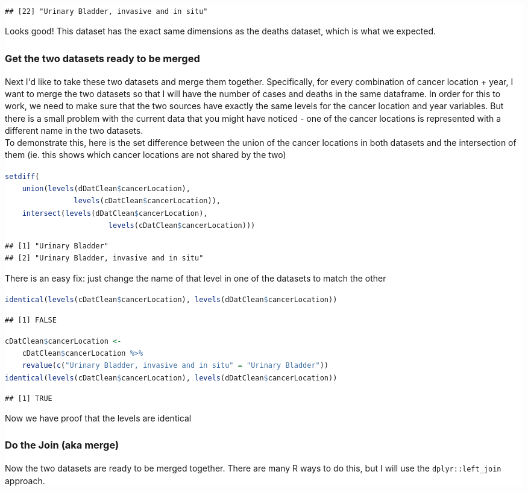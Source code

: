 ```
## [22] "Urinary Bladder, invasive and in situ"
```

Looks good! This dataset has the exact same dimensions as the deaths dataset,
which is what we expected. 
### Get the two datasets ready to be merged
Next I'd like to take these two datasets and merge them together.  Specifically,
for every combination of cancer location + year, I want to merge the two datasets
so that I will have the number of cases and deaths in the same dataframe.
In order for this to work, we need to make sure that the two sources have exactly
the same levels for the cancer location and year variables. But there is a small
problem with the current data that you might have noticed - one of the cancer
locations is represented with a different name in the two datasets.  
To demonstrate this, here is the set difference between the union of the cancer
locations in both datasets and the intersection of them (ie. this shows
which cancer locations are not shared by the two)


```r
setdiff(
	union(levels(dDatClean$cancerLocation),
				levels(cDatClean$cancerLocation)),
	intersect(levels(dDatClean$cancerLocation),
						levels(cDatClean$cancerLocation)))
```

```
## [1] "Urinary Bladder"                      
## [2] "Urinary Bladder, invasive and in situ"
```


There is an easy fix: just change the name of that level in one of the datasets
to match the other


```r
identical(levels(cDatClean$cancerLocation), levels(dDatClean$cancerLocation))
```

```
## [1] FALSE
```

```r
cDatClean$cancerLocation <-
	cDatClean$cancerLocation %>%
	revalue(c("Urinary Bladder, invasive and in situ" = "Urinary Bladder"))
identical(levels(cDatClean$cancerLocation), levels(dDatClean$cancerLocation))
```

```
## [1] TRUE
```

Now we have proof that the levels are identical
### Do the Join (aka merge)
Now the two datasets are ready to be merged together. There are many R ways
to do this, but I will use the `dplyr::left_join` approach.
